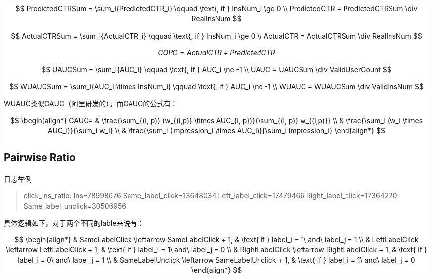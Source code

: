 
$$
PredictedCTRSum = \sum_i{PredictedCTR_i} \qquad \text{, if } InsNum_i \ge 0
\\
PredictedCTR = PredictedCTRSum \div RealInsNum
$$


$$
ActualCTRSum = \sum_i{ActualCTR_i} \qquad \text{, if } InsNum_i \ge 0
\\
ActualCTR = ActualCTRSum \div RealInsNum
$$


$$
COPC = ActualCTR \div PredictedCTR
$$


$$
UAUCSum = \sum_i{AUC_i} \qquad \text{, if } AUC_i \ne -1
\\
UAUC = UAUCSum \div ValidUserCount
$$


$$
WUAUCSum = \sum_i{AUC_i \times InsNum_i} \qquad \text{, if } AUC_i \ne -1
\\
WUAUC = WUAUCSum \div ValidInsNum
$$

WUAUC类似GAUC（阿里研发的）。而GAUC的公式有：

$$
\begin{align*}
GAUC= & \frac{\sum_{(i, p)} (w_{(i,p)} \times AUC_{i, p})}{\sum_{(i, p)} w_{(i,p)}} \\
      & \frac{\sum_i (w_i \times AUC_i)}{\sum_i w_i} \\
      & \frac{\sum_i (Impression_i \times AUC_i)}{\sum_i Impression_i}
\end{align*}
$$

## Pairwise Ratio

日志举例

> click_ins_ratio: Ins=78998676 Same_label_click=13648034 Left_label_click=17479466 Right_label_click=17364220 Same_label_unclick=30506956

具体逻辑如下，对于两个不同的lable来说有：

$$
\begin{align*}
    & SameLabelClick \leftarrow SameLabelClick + 1, & \text{ if } label_i = 1\ and\ label_j = 1
\\
    & LeftLabelClick \leftarrow LeftLabelClick + 1, & \text{ if } label_i = 1\ and\ label_j = 0
\\
    & RightLabelClick \leftarrow RightLabelClick + 1, & \text{ if } label_i = 0\ and\ label_j = 1
\\
    & SameLabelUnclick \leftarrow SameLabelUnclick + 1, & \text{ if } label_i = 1\ and\ label_j = 0
\end{align*}
$$
